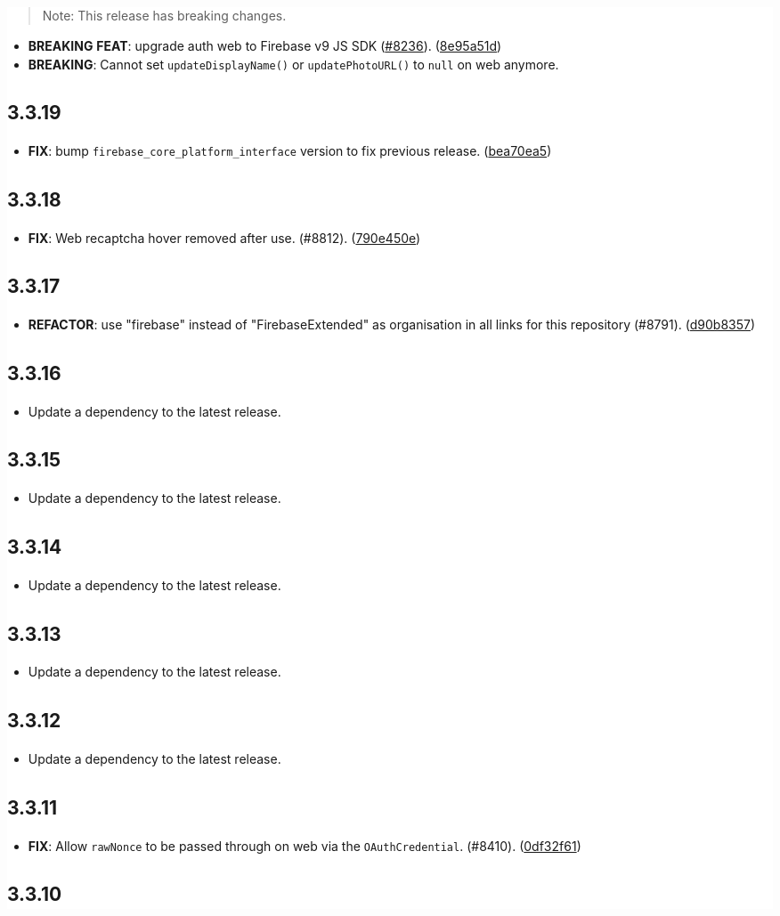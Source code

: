> Note: This release has breaking changes.

 - **BREAKING** **FEAT**: upgrade auth web to Firebase v9 JS SDK ([#8236](https://github.com/firebase/flutterfire/issues/8236)). ([8e95a51d](https://github.com/firebase/flutterfire/commit/8e95a51d99ffc5fec106d933e46c9f331c1e2d50))
 - **BREAKING**: Cannot set `updateDisplayName()` or `updatePhotoURL()` to `null` on web anymore.

## 3.3.19

 - **FIX**: bump `firebase_core_platform_interface` version to fix previous release. ([bea70ea5](https://github.com/firebase/flutterfire/commit/bea70ea5cbbb62cbfd2a7a74ae3a07cb12b3ee5a))

## 3.3.18

 - **FIX**: Web recaptcha hover removed after use. (#8812). ([790e450e](https://github.com/firebase/flutterfire/commit/790e450e8d6acd2fc50e0232c77a152430c7b3ea))

## 3.3.17

 - **REFACTOR**: use "firebase" instead of "FirebaseExtended" as organisation in all links for this repository (#8791). ([d90b8357](https://github.com/firebase/flutterfire/commit/d90b8357db01d65e753021358668f0b129713e6b))

## 3.3.16

 - Update a dependency to the latest release.

## 3.3.15

 - Update a dependency to the latest release.

## 3.3.14

 - Update a dependency to the latest release.

## 3.3.13

 - Update a dependency to the latest release.

## 3.3.12

 - Update a dependency to the latest release.

## 3.3.11

 - **FIX**: Allow `rawNonce` to be passed through on web via the `OAuthCredential`. (#8410). ([0df32f61](https://github.com/firebase/flutterfire/commit/0df32f6106ca41cdb95c36c7816e6487124937d4))

## 3.3.10
